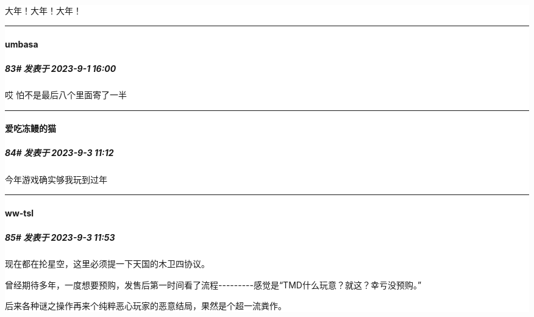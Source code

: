 大年！大年！大年！

*****

####  umbasa  
##### 83#       发表于 2023-9-1 16:00

哎 怕不是最后八个里面寄了一半


*****

####  爱吃冻鳗的猫  
##### 84#       发表于 2023-9-3 11:12

今年游戏确实够我玩到过年


*****

####  ww-tsl  
##### 85#       发表于 2023-9-3 11:53

现在都在抡星空，这里必须提一下天国的木卫四协议。

曾经期待多年，一度想要预购，发售后第一时间看了流程---------感觉是“TMD什么玩意？就这？幸亏没预购。”

后来各种谜之操作再来个纯粹恶心玩家的恶意结局，果然是个超一流粪作。

